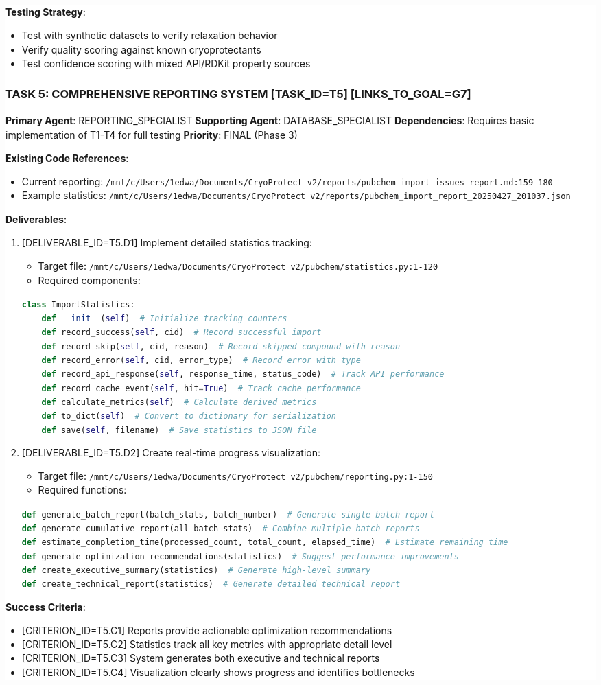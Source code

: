 **Testing Strategy**:
- Test with synthetic datasets to verify relaxation behavior
- Verify quality scoring against known cryoprotectants
- Test confidence scoring with mixed API/RDKit property sources

### TASK 5: COMPREHENSIVE REPORTING SYSTEM [TASK_ID=T5] [LINKS_TO_GOAL=G7]

**Primary Agent**: REPORTING_SPECIALIST
**Supporting Agent**: DATABASE_SPECIALIST
**Dependencies**: Requires basic implementation of T1-T4 for full testing
**Priority**: FINAL (Phase 3)

**Existing Code References**:
- Current reporting: `/mnt/c/Users/1edwa/Documents/CryoProtect v2/reports/pubchem_import_issues_report.md:159-180`
- Example statistics: `/mnt/c/Users/1edwa/Documents/CryoProtect v2/reports/pubchem_import_report_20250427_201037.json`

**Deliverables**:
1. [DELIVERABLE_ID=T5.D1] Implement detailed statistics tracking:
   - Target file: `/mnt/c/Users/1edwa/Documents/CryoProtect v2/pubchem/statistics.py:1-120`
   - Required components:
   ```python
   class ImportStatistics:
       def __init__(self)  # Initialize tracking counters
       def record_success(self, cid)  # Record successful import
       def record_skip(self, cid, reason)  # Record skipped compound with reason
       def record_error(self, cid, error_type)  # Record error with type
       def record_api_response(self, response_time, status_code)  # Track API performance
       def record_cache_event(self, hit=True)  # Track cache performance
       def calculate_metrics(self)  # Calculate derived metrics
       def to_dict(self)  # Convert to dictionary for serialization
       def save(self, filename)  # Save statistics to JSON file
   ```

2. [DELIVERABLE_ID=T5.D2] Create real-time progress visualization:
   - Target file: `/mnt/c/Users/1edwa/Documents/CryoProtect v2/pubchem/reporting.py:1-150`
   - Required functions:
   ```python
   def generate_batch_report(batch_stats, batch_number)  # Generate single batch report
   def generate_cumulative_report(all_batch_stats)  # Combine multiple batch reports
   def estimate_completion_time(processed_count, total_count, elapsed_time)  # Estimate remaining time
   def generate_optimization_recommendations(statistics)  # Suggest performance improvements
   def create_executive_summary(statistics)  # Generate high-level summary
   def create_technical_report(statistics)  # Generate detailed technical report
   ```

**Success Criteria**:
- [CRITERION_ID=T5.C1] Reports provide actionable optimization recommendations
- [CRITERION_ID=T5.C2] Statistics track all key metrics with appropriate detail level
- [CRITERION_ID=T5.C3] System generates both executive and technical reports
- [CRITERION_ID=T5.C4] Visualization clearly shows progress and identifies bottlenecks
